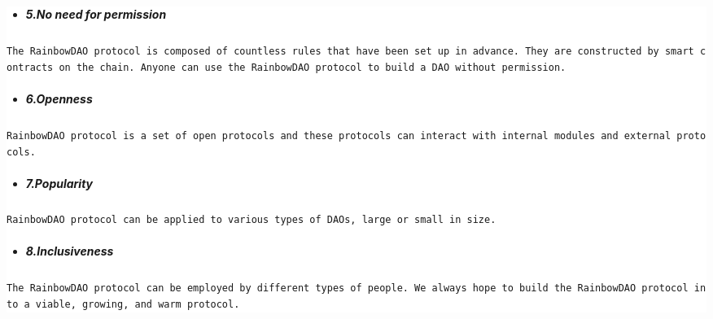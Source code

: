    - ##### 5.No need for permission

    The RainbowDAO protocol is composed of countless rules that have been set up in advance. They are constructed by smart contracts on the chain. Anyone can use the RainbowDAO protocol to build a DAO without permission. 

   - ##### 6.Openness

    RainbowDAO protocol is a set of open protocols and these protocols can interact with internal modules and external protocols. 

   - ##### 7.Popularity

    RainbowDAO protocol can be applied to various types of DAOs, large or small in size. 

   - ##### 8.Inclusiveness

    The RainbowDAO protocol can be employed by different types of people. We always hope to build the RainbowDAO protocol into a viable, growing, and warm protocol.
  




